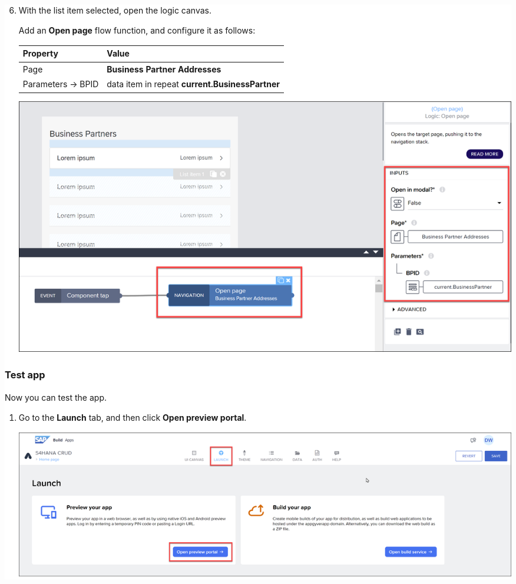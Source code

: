 6. With the list item selected, open the logic canvas.

    Add an **Open page** flow function, and configure it as follows:

    | Property | Value | 
    |-----------|----------|
    | Page | **Business Partner Addresses**  | 
    | Parameters → BPID | data item in repeat **current.BusinessPartner**  | 

    ![Navigate](page1-navigate.png)






### Test app
Now you can test the app.

1. Go to the **Launch** tab, and then click **Open preview portal**. 
    
    ![Preview](try1.png)
